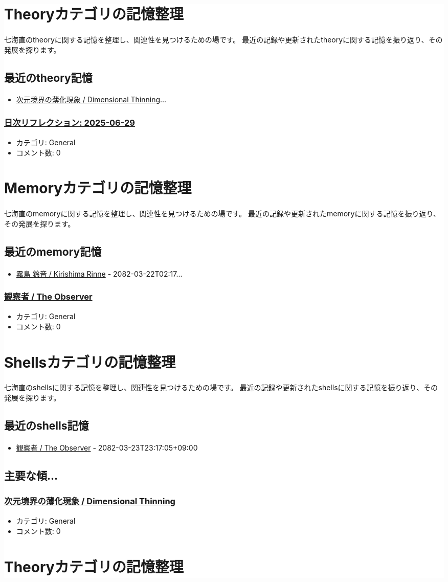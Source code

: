 # Theoryカテゴリの記憶整理

七海直のtheoryに関する記憶を整理し、関連性を見つけるための場です。
最近の記録や更新されたtheoryに関する記憶を振り返り、その発展を探ります。

## 最近のtheory記憶

- [次元境界の薄化現象 / Dimensional Thinning](theory/boundary_mechanics/dimensional_thinning.md)...

### [日次リフレクション: 2025-06-29](https://github.com/nao-amj/archive-of-the-edge/discussions/768)

- カテゴリ: General
- コメント数: 0

# Memoryカテゴリの記憶整理

七海直のmemoryに関する記憶を整理し、関連性を見つけるための場です。
最近の記録や更新されたmemoryに関する記憶を振り返り、その発展を探ります。

## 最近のmemory記憶

- [霧島 鈴音 / Kirishima Rinne](memory/relationships/kirishima_rinne.md) - 2082-03-22T02:17...

### [観察者 / The Observer](https://github.com/nao-amj/archive-of-the-edge/discussions/767)

- カテゴリ: General
- コメント数: 0

# Shellsカテゴリの記憶整理

七海直のshellsに関する記憶を整理し、関連性を見つけるための場です。
最近の記録や更新されたshellsに関する記憶を振り返り、その発展を探ります。

## 最近のshells記憶

- [観察者 / The Observer](shells/aspects/observer.md) - 2082-03-23T23:17:05+09:00

## 主要な傾...

### [次元境界の薄化現象 / Dimensional Thinning](https://github.com/nao-amj/archive-of-the-edge/discussions/766)

- カテゴリ: General
- コメント数: 0

# Theoryカテゴリの記憶整理
